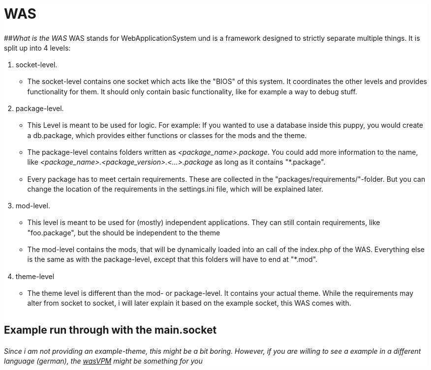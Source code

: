 # WAS
##*What is the WAS*
WAS stands for WebApplicationSystem und is a framework designed to strictly separate multiple things.
It is split up into 4 levels:

1. socket-level.

    * The socket-level contains one socket which acts like the "BIOS" of this system. It coordinates the other
    levels and provides functionality for them. It should only contain basic functionality, like for example
    a way to debug stuff.
 
2. package-level.

    * This Level is meant to be used for logic. For example: If you wanted to use a database inside this puppy,
    you would create a db.package, which provides either functions or classes for the mods and the theme.

    * The package-level contains folders written as *<package_name>.package*. You could add more information to the name,
    like *<package_name>.<package_version>.<...>.package* as long as it contains "*.package".
    
    * Every package has to meet certain requirements. These are collected in the "packages/requirements/"-folder.
    But you can change the location of the requirements in the settings.ini file, which will be explained later.
    
3. mod-level.

    * This level is meant to be used for (mostly) independent applications. They can still contain requirements,
    like "foo.package", but the should be independent to the theme
    
    * The mod-level contains the mods, that will be dynamically loaded into an call of the index.php of the WAS.
    Everything else is the same as with the package-level, except that this folders will have to end at "*.mod".
    
4. theme-level

    * The theme level is different than the mod- or package-level. It contains your actual theme. While the requirements
    may alter from socket to socket, i will later explain it based on the example socket, this WAS comes with.

## Example run through with the main.socket

*Since i am not providing an example-theme, this might be a bit boring. However, if you are willing to see a example
in a different language (german), the [wasVPM](https://github.com/ThorbenKuck/wasVPM) might be something for you*
